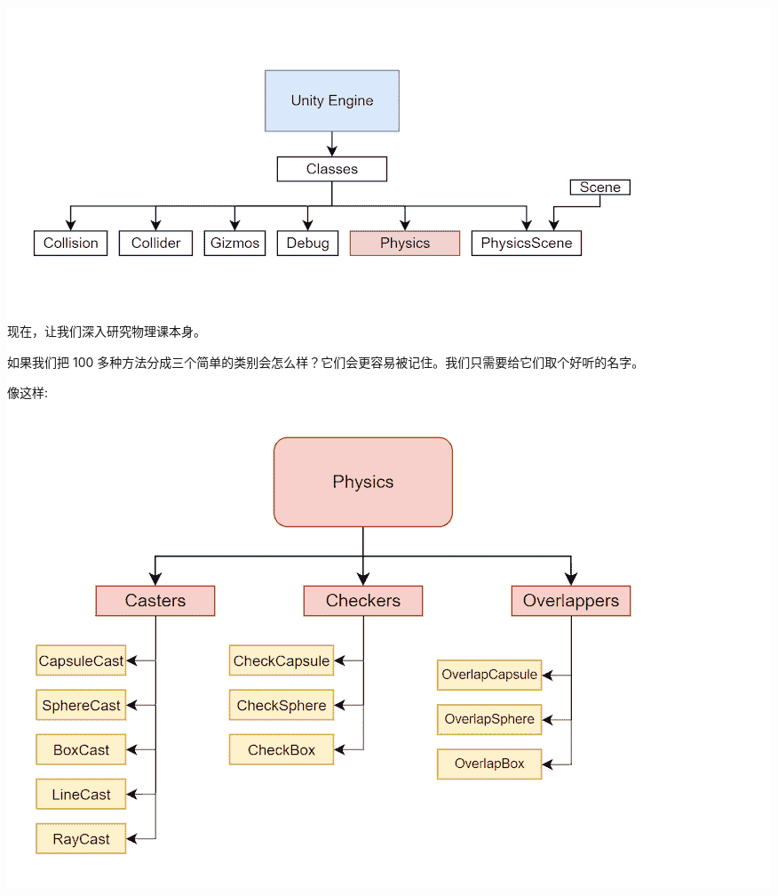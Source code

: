 ![Unity Engine Classes](img/27387d329e5daa31aabbbe225d0cbfae.png)

现在，让我们深入研究物理课本身。

如果我们把 100 多种方法分成三个简单的类别会怎么样？它们会更容易被记住。我们只需要给它们取个好听的名字。

像这样:

![Unity Physics Classes](img/2068dc50b205b3672e30441c5f3d544c.png)

